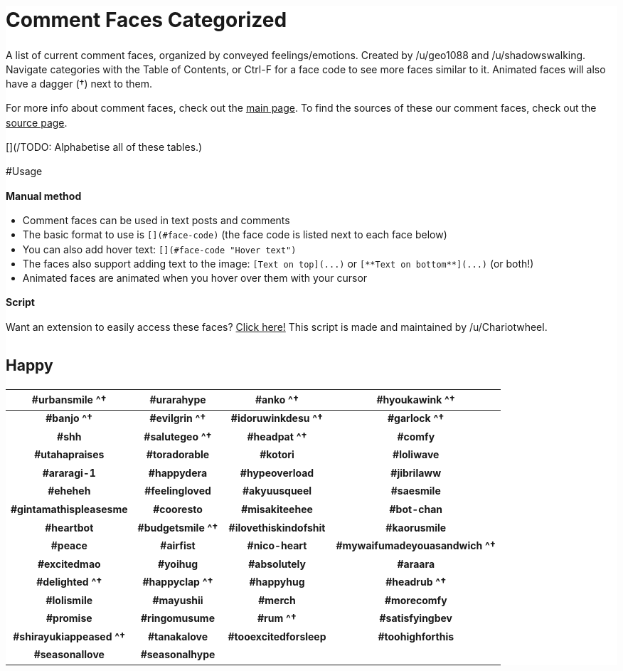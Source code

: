 # Comment Faces Categorized

A list of current comment faces, organized by conveyed feelings/emotions. Created by /u/geo1088 and /u/shadowswalking.
Navigate categories with the Table of Contents, or Ctrl-F for a face code to see more faces similar to it. Animated faces will also have a dagger (†) next to them.

For more info about comment faces, check out the [main page](/r/anime/w/commentfaces).
To find the sources of these our comment faces, check out the [source page](/r/anime/wiki/commentfacesources).

[](/TODO: Alphabetise all of these tables.)

#Usage

**Manual method**

- Comment faces can be used in text posts and comments
- The basic format to use is `[](#face-code)` (the face code is listed next to each face below)
- You can also add hover text: `[](#face-code "Hover text")`
- The faces also support adding text to the image: `[Text on top](...)` or `[**Text on bottom**](...)` (or both!)
- Animated faces are animated when you hover over them with your cursor

**Script**

Want an extension to easily access these faces? [Click here!](https://github.com/Chariotwheel/ranime-Extension) This script is made and maintained by /u/Chariotwheel.


## Happy

[](#urbansmile) **#urbansmile ^†** | [](#urarahype) **#urarahype** | [](#anko) **#anko ^†** | [](#hyoukawink) **#hyoukawink ^†**
:-:|:-:|:-:|:-:
[](#banjo) **#banjo ^†** | [](#evilgrin) **#evilgrin ^†** | [](#idoruwinkdesu) **#idoruwinkdesu ^†** | [](#garlock) **#garlock ^†**
[](#shh) **#shh** | [](#salutegeo) **#salutegeo ^†** | [](#headpat) **#headpat ^†** | [](#comfy) **#comfy**
[](#utahapraises) **#utahapraises** | [](#toradorable) **#toradorable** | [](#kotori) **#kotori**| [](#loliwave) **#loliwave**
[](#araragi-1) **#araragi-1** | [](#happydera) **#happydera** | [](#hypeoverload) **#hypeoverload** | [](#jibrilaww) **#jibrilaww**
[](#eheheh) **#eheheh** | [](#feelingloved) **#feelingloved** | [](#akyuusqueel) **#akyuusqueel** | [](#saesmile) **#saesmile**
[](#gintamathispleasesme) **#gintamathispleasesme** | [](#cooresto) **#cooresto** | [](#misakiteehee) **#misakiteehee** | [](#bot-chan) **#bot-chan**
[](#heartbot) **#heartbot** | [](#budgetsmile) **#budgetsmile ^†** | [](#ilovethiskindofshit) **#ilovethiskindofshit** | [](#kaorusmile) **#kaorusmile**
[](#peace) **#peace** | [](#airfist) **#airfist** | [](#nico-heart) **#nico-heart** | [](#mywaifumadeyouasandwich) **#mywaifumadeyouasandwich ^†**
[](#excitedmao) **#excitedmao** | [](#yoihug) **#yoihug** | [](#absolutely) **#absolutely** | [](#araara) **#araara**
[](#delighted) **#delighted ^†** | [](#happyclap) **#happyclap ^†** | [](#happyhug) **#happyhug** | [](#headrub) **#headrub ^†**
[](#lolismile) **#lolismile** | [](#mayushii) **#mayushii** | [](#merch) **#merch** | [](#morecomfy) **#morecomfy**
[](#promise) **#promise** | [](#ringomusume) **#ringomusume** | [](#rum) **#rum ^†** | [](#satisfyingbev) **#satisfyingbev**
[](#shirayukiappeased) **#shirayukiappeased ^†** | [](#tanakalove) **#tanakalove** | [](#tooexcitedforsleep) **#tooexcitedforsleep** | [](#toohighforthis) **#toohighforthis**
[](#seasonallove) **#seasonallove** | [](#seasonalhype) **#seasonalhype** | 
